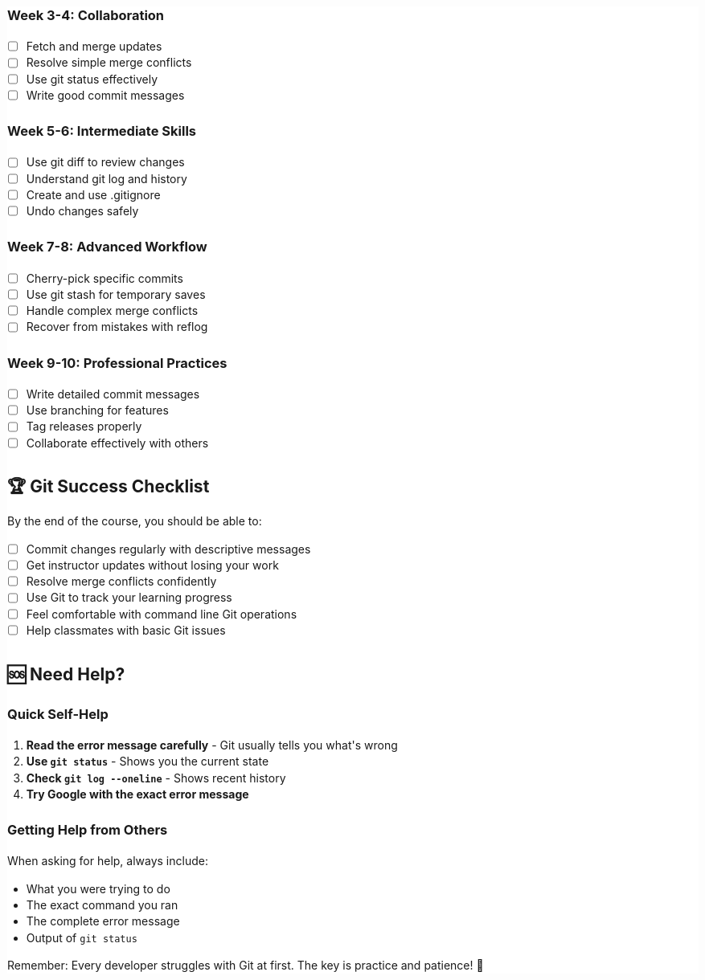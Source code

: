 ### Week 3-4: Collaboration
- [ ] Fetch and merge updates
- [ ] Resolve simple merge conflicts
- [ ] Use git status effectively
- [ ] Write good commit messages

### Week 5-6: Intermediate Skills
- [ ] Use git diff to review changes
- [ ] Understand git log and history
- [ ] Create and use .gitignore
- [ ] Undo changes safely

### Week 7-8: Advanced Workflow
- [ ] Cherry-pick specific commits
- [ ] Use git stash for temporary saves
- [ ] Handle complex merge conflicts
- [ ] Recover from mistakes with reflog

### Week 9-10: Professional Practices
- [ ] Write detailed commit messages
- [ ] Use branching for features
- [ ] Tag releases properly
- [ ] Collaborate effectively with others

## 🏆 Git Success Checklist

By the end of the course, you should be able to:
- [ ] Commit changes regularly with descriptive messages
- [ ] Get instructor updates without losing your work
- [ ] Resolve merge conflicts confidently
- [ ] Use Git to track your learning progress
- [ ] Feel comfortable with command line Git operations
- [ ] Help classmates with basic Git issues

## 🆘 Need Help?

### Quick Self-Help
1. **Read the error message carefully** - Git usually tells you what's wrong
2. **Use `git status`** - Shows you the current state
3. **Check `git log --oneline`** - Shows recent history
4. **Try Google with the exact error message**

### Getting Help from Others
When asking for help, always include:
- What you were trying to do
- The exact command you ran
- The complete error message
- Output of `git status`

Remember: Every developer struggles with Git at first. The key is practice and patience! 🚀